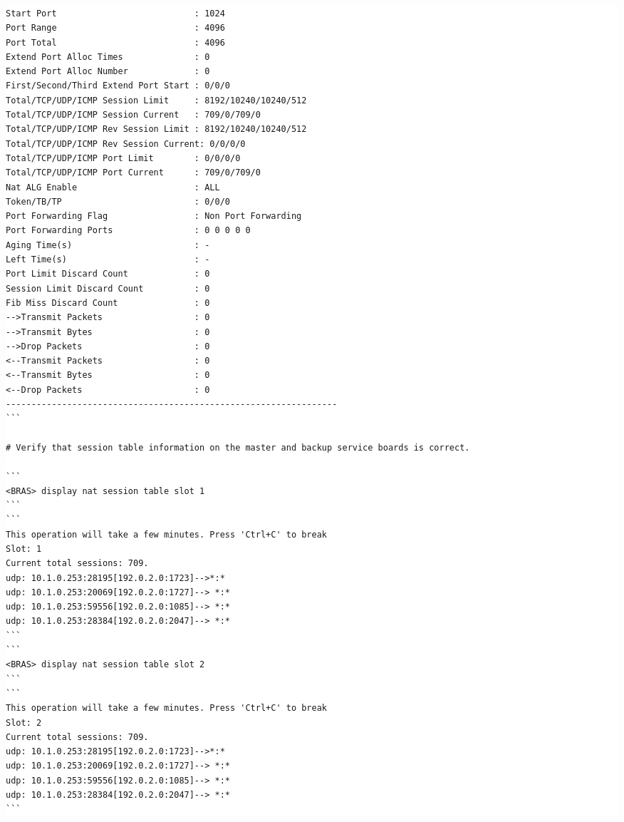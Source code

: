     Start Port                           : 1024
    Port Range                           : 4096
    Port Total                           : 4096
    Extend Port Alloc Times              : 0
    Extend Port Alloc Number             : 0
    First/Second/Third Extend Port Start : 0/0/0
    Total/TCP/UDP/ICMP Session Limit     : 8192/10240/10240/512
    Total/TCP/UDP/ICMP Session Current   : 709/0/709/0
    Total/TCP/UDP/ICMP Rev Session Limit : 8192/10240/10240/512
    Total/TCP/UDP/ICMP Rev Session Current: 0/0/0/0
    Total/TCP/UDP/ICMP Port Limit        : 0/0/0/0
    Total/TCP/UDP/ICMP Port Current      : 709/0/709/0
    Nat ALG Enable                       : ALL
    Token/TB/TP                          : 0/0/0
    Port Forwarding Flag                 : Non Port Forwarding
    Port Forwarding Ports                : 0 0 0 0 0
    Aging Time(s)                        : -
    Left Time(s)                         : -
    Port Limit Discard Count             : 0
    Session Limit Discard Count          : 0
    Fib Miss Discard Count               : 0
    -->Transmit Packets                  : 0
    -->Transmit Bytes                    : 0
    -->Drop Packets                      : 0
    <--Transmit Packets                  : 0
    <--Transmit Bytes                    : 0
    <--Drop Packets                      : 0
    -----------------------------------------------------------------
    ```
    
    # Verify that session table information on the master and backup service boards is correct.
    
    ```
    <BRAS> display nat session table slot 1
    ```
    ```
    This operation will take a few minutes. Press 'Ctrl+C' to break
    Slot: 1 
    Current total sessions: 709.
    udp: 10.1.0.253:28195[192.0.2.0:1723]-->*:*
    udp: 10.1.0.253:20069[192.0.2.0:1727]--> *:*
    udp: 10.1.0.253:59556[192.0.2.0:1085]--> *:*
    udp: 10.1.0.253:28384[192.0.2.0:2047]--> *:*
    ```
    ```
    <BRAS> display nat session table slot 2
    ```
    ```
    This operation will take a few minutes. Press 'Ctrl+C' to break
    Slot: 2 
    Current total sessions: 709.
    udp: 10.1.0.253:28195[192.0.2.0:1723]-->*:*
    udp: 10.1.0.253:20069[192.0.2.0:1727]--> *:*
    udp: 10.1.0.253:59556[192.0.2.0:1085]--> *:*
    udp: 10.1.0.253:28384[192.0.2.0:2047]--> *:*
    ```
    